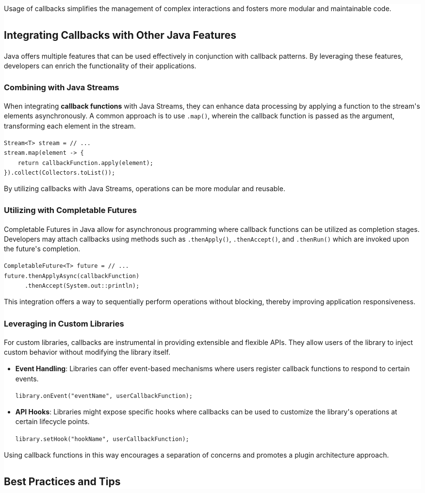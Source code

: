 Usage of callbacks simplifies the management of complex interactions and fosters more modular and maintainable code.

Integrating Callbacks with Other Java Features
----------------------------------------------

Java offers multiple features that can be used effectively in conjunction with callback patterns. By leveraging these features, developers can enrich the functionality of their applications.

### Combining with Java Streams

When integrating **callback functions** with Java Streams, they can enhance data processing by applying a function to the stream's elements asynchronously. A common approach is to use `.map()`, wherein the callback function is passed as the argument, transforming each element in the stream.

    Stream<T> stream = // ...
    stream.map(element -> {
        return callbackFunction.apply(element);
    }).collect(Collectors.toList());


By utilizing callbacks with Java Streams, operations can be more modular and reusable.

### Utilizing with Completable Futures

Completable Futures in Java allow for asynchronous programming where callback functions can be utilized as completion stages. Developers may attach callbacks using methods such as `.thenApply()`, `.thenAccept()`, and `.thenRun()` which are invoked upon the future's completion.

    CompletableFuture<T> future = // ...
    future.thenApplyAsync(callbackFunction)
          .thenAccept(System.out::println);


This integration offers a way to sequentially perform operations without blocking, thereby improving application responsiveness.

### Leveraging in Custom Libraries

For custom libraries, callbacks are instrumental in providing extensible and flexible APIs. They allow users of the library to inject custom behavior without modifying the library itself.

*   **Event Handling**: Libraries can offer event-based mechanisms where users register callback functions to respond to certain events.

        library.onEvent("eventName", userCallbackFunction);


*   **API Hooks**: Libraries might expose specific hooks where callbacks can be used to customize the library's operations at certain lifecycle points.

        library.setHook("hookName", userCallbackFunction);



Using callback functions in this way encourages a separation of concerns and promotes a plugin architecture approach.

Best Practices and Tips
-----------------------
